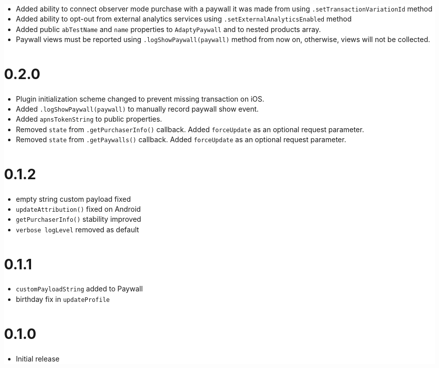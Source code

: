 - Added ability to connect observer mode purchase with a paywall it was made from using `.setTransactionVariationId` method
- Added ability to opt-out from external analytics services using `.setExternalAnalyticsEnabled` method
- Added public `abTestName` and `name` properties to `AdaptyPaywall` and to nested products array.
- Paywall views must be reported using `.logShowPaywall(paywall)` method from now on, otherwise, views will not be collected.

# 0.2.0

- Plugin initialization scheme changed to prevent missing transaction on iOS.
- Added `.logShowPaywall(paywall)` to manually record paywall show event.
- Added `apnsTokenString` to public properties.
- Removed `state` from `.getPurchaserInfo()` callback. Added `forceUpdate` as an optional request parameter.
- Removed `state` from `.getPaywalls()` callback. Added `forceUpdate` as an optional request parameter.

# 0.1.2

- empty string custom payload fixed
- `updateAttribution()` fixed on Android
- `getPurchaserInfo()` stability improved
- `verbose logLevel` removed as default

# 0.1.1

- `customPayloadString` added to Paywall
- birthday fix in `updateProfile`

# 0.1.0

- Initial release
